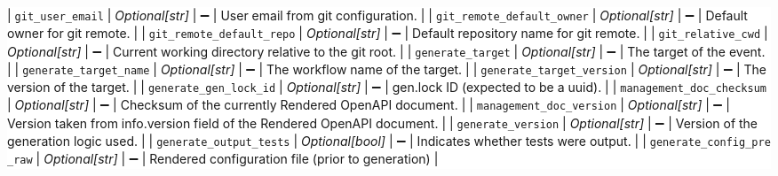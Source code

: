 | `git_user_email`                                                                                             | *Optional[str]*                                                                                              | :heavy_minus_sign:                                                                                           | User email from git configuration.                                                                           |
| `git_remote_default_owner`                                                                                   | *Optional[str]*                                                                                              | :heavy_minus_sign:                                                                                           | Default owner for git remote.                                                                                |
| `git_remote_default_repo`                                                                                    | *Optional[str]*                                                                                              | :heavy_minus_sign:                                                                                           | Default repository name for git remote.                                                                      |
| `git_relative_cwd`                                                                                           | *Optional[str]*                                                                                              | :heavy_minus_sign:                                                                                           | Current working directory relative to the git root.                                                          |
| `generate_target`                                                                                            | *Optional[str]*                                                                                              | :heavy_minus_sign:                                                                                           | The target of the event.                                                                                     |
| `generate_target_name`                                                                                       | *Optional[str]*                                                                                              | :heavy_minus_sign:                                                                                           | The workflow name of the target.                                                                             |
| `generate_target_version`                                                                                    | *Optional[str]*                                                                                              | :heavy_minus_sign:                                                                                           | The version of the target.                                                                                   |
| `generate_gen_lock_id`                                                                                       | *Optional[str]*                                                                                              | :heavy_minus_sign:                                                                                           | gen.lock ID (expected to be a uuid).                                                                         |
| `management_doc_checksum`                                                                                    | *Optional[str]*                                                                                              | :heavy_minus_sign:                                                                                           | Checksum of the currently Rendered OpenAPI document.                                                         |
| `management_doc_version`                                                                                     | *Optional[str]*                                                                                              | :heavy_minus_sign:                                                                                           | Version taken from info.version field of the Rendered OpenAPI document.                                      |
| `generate_version`                                                                                           | *Optional[str]*                                                                                              | :heavy_minus_sign:                                                                                           | Version of the generation logic used.                                                                        |
| `generate_output_tests`                                                                                      | *Optional[bool]*                                                                                             | :heavy_minus_sign:                                                                                           | Indicates whether tests were output.                                                                         |
| `generate_config_pre_raw`                                                                                    | *Optional[str]*                                                                                              | :heavy_minus_sign:                                                                                           | Rendered configuration file (prior to generation)                                                            |
